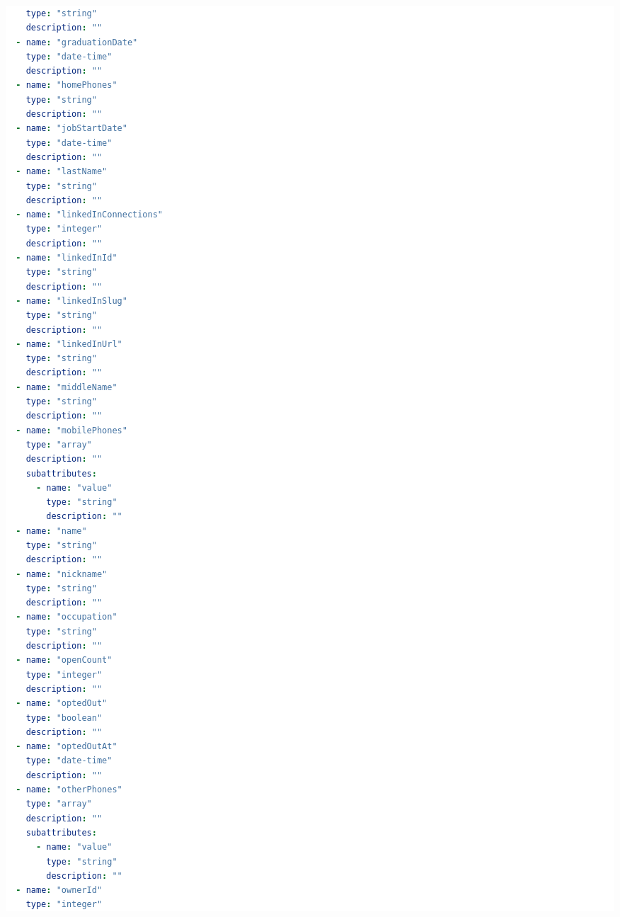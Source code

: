 ```yaml
    type: "string"
    description: ""
  - name: "graduationDate"
    type: "date-time"
    description: ""
  - name: "homePhones"
    type: "string"
    description: ""
  - name: "jobStartDate"
    type: "date-time"
    description: ""
  - name: "lastName"
    type: "string"
    description: ""
  - name: "linkedInConnections"
    type: "integer"
    description: ""
  - name: "linkedInId"
    type: "string"
    description: ""
  - name: "linkedInSlug"
    type: "string"
    description: ""
  - name: "linkedInUrl"
    type: "string"
    description: ""
  - name: "middleName"
    type: "string"
    description: ""
  - name: "mobilePhones"
    type: "array"
    description: ""
    subattributes:
      - name: "value"
        type: "string"
        description: ""
  - name: "name"
    type: "string"
    description: ""
  - name: "nickname"
    type: "string"
    description: ""
  - name: "occupation"
    type: "string"
    description: ""
  - name: "openCount"
    type: "integer"
    description: ""
  - name: "optedOut"
    type: "boolean"
    description: ""
  - name: "optedOutAt"
    type: "date-time"
    description: ""
  - name: "otherPhones"
    type: "array"
    description: ""
    subattributes:
      - name: "value"
        type: "string"
        description: ""
  - name: "ownerId"
    type: "integer"
```
